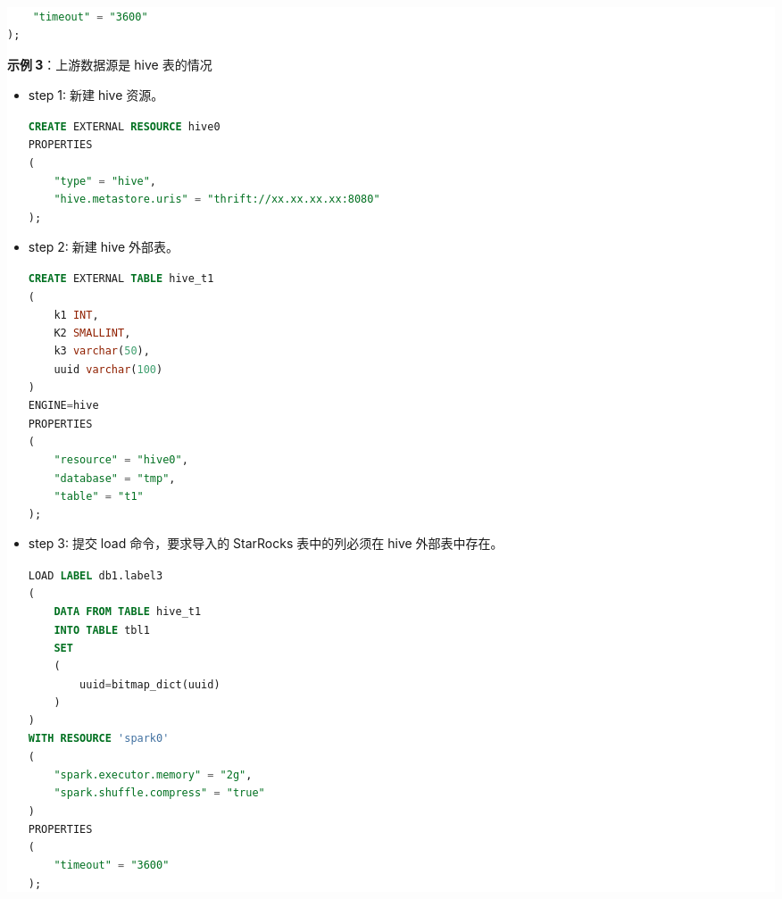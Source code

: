 ~~~sql
    "timeout" = "3600"
);
~~~

**示例 3**：上游数据源是 hive 表的情况

* step 1: 新建 hive 资源。

    ~~~sql
    CREATE EXTERNAL RESOURCE hive0
   PROPERTIES
    ( 
        "type" = "hive",
        "hive.metastore.uris" = "thrift://xx.xx.xx.xx:8080"
    );
    ~~~

* step 2: 新建 hive 外部表。

    ~~~sql
    CREATE EXTERNAL TABLE hive_t1
    (
        k1 INT,
        K2 SMALLINT,
        k3 varchar(50),
        uuid varchar(100)
    )
    ENGINE=hive
    PROPERTIES
    ( 
        "resource" = "hive0",
        "database" = "tmp",
        "table" = "t1"
    );
    ~~~

* step 3: 提交 load 命令，要求导入的 StarRocks 表中的列必须在 hive 外部表中存在。

    ~~~sql
    LOAD LABEL db1.label3
    (
        DATA FROM TABLE hive_t1
        INTO TABLE tbl1
        SET
        (
            uuid=bitmap_dict(uuid)
        )
    )
    WITH RESOURCE 'spark0'
    (
        "spark.executor.memory" = "2g",
        "spark.shuffle.compress" = "true"
    )
    PROPERTIES
    (
        "timeout" = "3600"
    );
    ~~~
